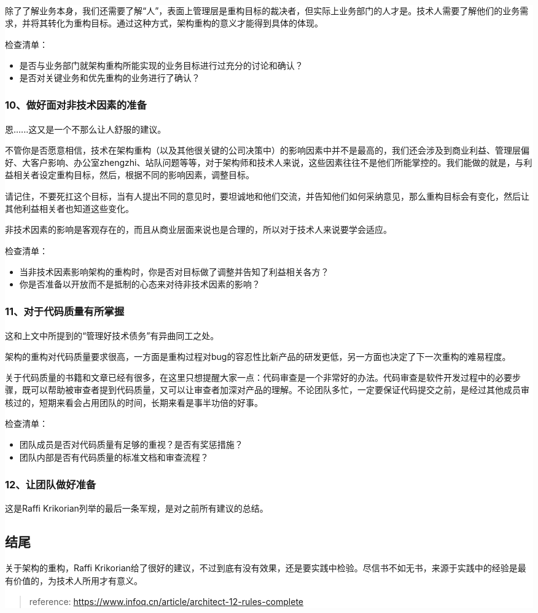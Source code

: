 除了了解业务本身，我们还需要了解“人”，表面上管理层是重构目标的裁决者，但实际上业务部门的人才是。技术人需要了解他们的业务需求，并将其转化为重构目标。通过这种方式，架构重构的意义才能得到具体的体现。

检查清单：
- 是否与业务部门就架构重构所能实现的业务目标进行过充分的讨论和确认？
- 是否对关键业务和优先重构的业务进行了确认？

### 10、做好面对非技术因素的准备
恩......这又是一个不那么让人舒服的建议。

不管你是否愿意相信，技术在架构重构（以及其他很关键的公司决策中）的影响因素中并不是最高的，我们还会涉及到商业利益、管理层偏好、大客户影响、办公室zhengzhi、站队问题等等，对于架构师和技术人来说，这些因素往往不是他们所能掌控的。我们能做的就是，与利益相关者设定重构目标，然后，根据不同的影响因素，调整目标。

请记住，不要死扛这个目标，当有人提出不同的意见时，要坦诚地和他们交流，并告知他们如何采纳意见，那么重构目标会有变化，然后让其他利益相关者也知道这些变化。

非技术因素的影响是客观存在的，而且从商业层面来说也是合理的，所以对于技术人来说要学会适应。

检查清单：
- 当非技术因素影响架构的重构时，你是否对目标做了调整并告知了利益相关各方？
- 你是否准备以开放而不是抵制的心态来对待非技术因素的影响？

### 11、对于代码质量有所掌握
这和上文中所提到的“管理好技术债务”有异曲同工之处。

架构的重构对代码质量要求很高，一方面是重构过程对bug的容忍性比新产品的研发更低，另一方面也决定了下一次重构的难易程度。

关于代码质量的书籍和文章已经有很多，在这里只想提醒大家一点：代码审查是一个非常好的办法。代码审查是软件开发过程中的必要步骤，既可以帮助被审查者提到代码质量，又可以让审查者加深对产品的理解。不论团队多忙，一定要保证代码提交之前，是经过其他成员审核过的，短期来看会占用团队的时间，长期来看是事半功倍的好事。

检查清单：
- 团队成员是否对代码质量有足够的重视？是否有奖惩措施？
- 团队内部是否有代码质量的标准文档和审查流程？

### 12、让团队做好准备
这是Raffi Krikorian列举的最后一条军规，是对之前所有建议的总结。

## 结尾
关于架构的重构，Raffi Krikorian给了很好的建议，不过到底有没有效果，还是要实践中检验。尽信书不如无书，来源于实践中的经验是最有价值的，为技术人所用才有意义。

> reference: https://www.infoq.cn/article/architect-12-rules-complete
